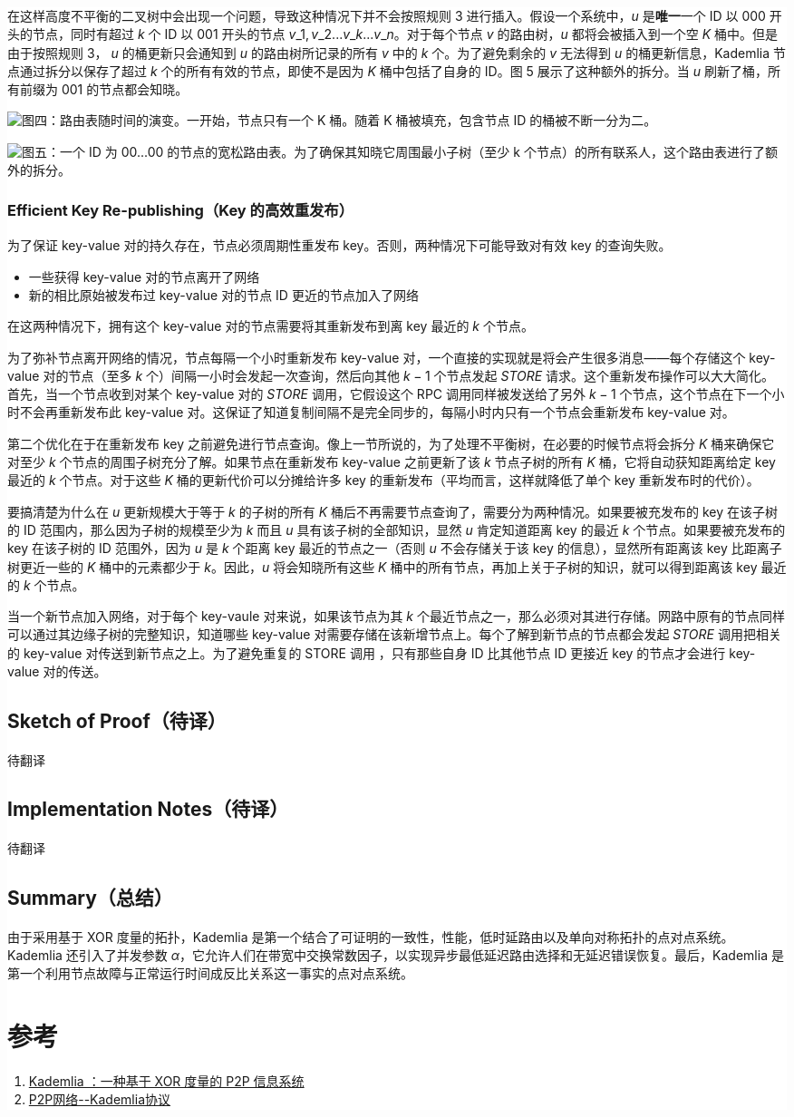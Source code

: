 在这样高度不平衡的二叉树中会出现一个问题，导致这种情况下并不会按照规则 3 进行插入。假设一个系统中，$u$ 是**唯一**一个 ID 以 000 开头的节点，同时有超过 $k$ 个 ID 以 001 开头的节点 $v\_1,v\_2...v\_k...v\_n$。对于每个节点 $v$ 的路由树，$u$ 都将会被插入到一个空 $K$ 桶中。但是由于按照规则 3， $u$ 的桶更新只会通知到 $u$ 的路由树所记录的所有 $v$ 中的 $k$ 个。为了避免剩余的 $v$ 无法得到 $u$ 的桶更新信息，Kademlia 节点通过拆分以保存了超过 $k$ 个的所有有效的节点，即使不是因为 $K$ 桶中包括了自身的 ID。图 5 展示了这种额外的拆分。当 $u$ 刷新了桶，所有前缀为 001 的节点都会知晓。

![图四：路由表随时间的演变。一开始，节点只有一个 $K$ 桶。随着 $K$ 桶被填充，包含节点 ID 的桶被不断一分为二。](kademlia-4.png)

![图五：一个 ID 为 $00...00$ 的节点的宽松路由表。为了确保其知晓它周围最小子树（至少 $k$ 个节点）的所有联系人，这个路由表进行了额外的拆分。](kademlia-5.png)

### Efficient Key Re-publishing（Key 的高效重发布）

为了保证 key-value 对的持久存在，节点必须周期性重发布 key。否则，两种情况下可能导致对有效 key 的查询失败。

- 一些获得 key-value 对的节点离开了网络
- 新的相比原始被发布过 key-value 对的节点 ID 更近的节点加入了网络

在这两种情况下，拥有这个 key-value 对的节点需要将其重新发布到离 key 最近的 $k$ 个节点。

为了弥补节点离开网络的情况，节点每隔一个小时重新发布 key-value 对，一个直接的实现就是将会产生很多消息——每个存储这个 key-value 对的节点（至多 $k$ 个）间隔一小时会发起一次查询，然后向其他 $k-1$ 个节点发起 *STORE* 请求。这个重新发布操作可以大大简化。首先，当一个节点收到对某个 key-value 对的 *STORE* 调用，它假设这个 RPC 调用同样被发送给了另外 $k-1$ 个节点，这个节点在下一个小时不会再重新发布此 key-value 对。这保证了知道复制间隔不是完全同步的，每隔小时内只有一个节点会重新发布 key-value 对。

第二个优化在于在重新发布 key 之前避免进行节点查询。像上一节所说的，为了处理不平衡树，在必要的时候节点将会拆分 $K$ 桶来确保它对至少 $k$ 个节点的周围子树充分了解。如果节点在重新发布 key-value 之前更新了该 $k$ 节点子树的所有 $K$ 桶，它将自动获知距离给定 key 最近的 $k$ 个节点。对于这些 $K$ 桶的更新代价可以分摊给许多 key 的重新发布（平均而言，这样就降低了单个 key 重新发布时的代价）。

要搞清楚为什么在 $u$ 更新规模大于等于 $k$ 的子树的所有 $K$ 桶后不再需要节点查询了，需要分为两种情况。如果要被充发布的 key 在该子树的 ID 范围内，那么因为子树的规模至少为 $k$ 而且 $u$ 具有该子树的全部知识，显然 $u$ 肯定知道距离 key 的最近 $k$ 个节点。如果要被充发布的 key 在该子树的 ID 范围外，因为 $u$ 是 $k$ 个距离 key 最近的节点之一（否则 $u$ 不会存储关于该 key 的信息），显然所有距离该 key 比距离子树更近一些的 $K$ 桶中的元素都少于 $k$。因此，$u$ 将会知晓所有这些 $K$ 桶中的所有节点，再加上关于子树的知识，就可以得到距离该 key 最近的 $k$ 个节点。

当一个新节点加入网络，对于每个 key-vaule 对来说，如果该节点为其 $k$ 个最近节点之一，那么必须对其进行存储。网路中原有的节点同样可以通过其边缘子树的完整知识，知道哪些 key-value 对需要存储在该新增节点上。每个了解到新节点的节点都会发起 *STORE* 调用把相关的 key-value 对传送到新节点之上。为了避免重复的 STORE 调用 ，只有那些自身 ID 比其他节点 ID 更接近 key 的节点才会进行 key-value 对的传送。

## Sketch of Proof（待译）

待翻译

## Implementation Notes（待译）

待翻译

## Summary（总结）

由于采用基于 XOR 度量的拓扑，Kademlia 是第一个结合了可证明的一致性，性能，低时延路由以及单向对称拓扑的点对点系统。Kademlia 还引入了并发参数 $α$，它允许人们在带宽中交换常数因子，以实现异步最低延迟路由选择和无延迟错误恢复。最后，Kademlia 是第一个利用节点故障与正常运行时间成反比关系这一事实的点对点系统。

# 参考

1.  [Kademlia ：一种基于 XOR 度量的 P2P 信息系统](https://blog.csdn.net/hoping/article/details/5307320)
2.  [P2P网络--Kademlia协议](http://www.huamo.online/2018/06/12/P2P%E7%BD%91%E7%BB%9C-Kademlia%E5%8D%8F%E8%AE%AE/)